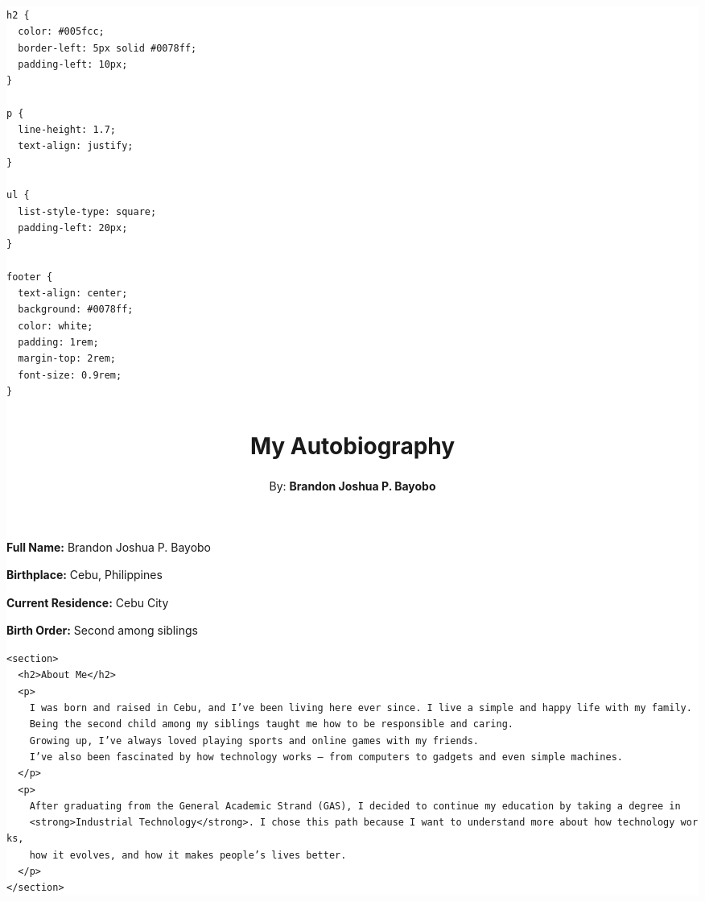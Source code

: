     h2 {
      color: #005fcc;
      border-left: 5px solid #0078ff;
      padding-left: 10px;
    }

    p {
      line-height: 1.7;
      text-align: justify;
    }

    ul {
      list-style-type: square;
      padding-left: 20px;
    }

    footer {
      text-align: center;
      background: #0078ff;
      color: white;
      padding: 1rem;
      margin-top: 2rem;
      font-size: 0.9rem;
    }
  </style>
</head>
<body>

  <header>
    <h1>My Autobiography</h1>
    <p>By: <strong>Brandon Joshua P. Bayobo</strong></p>
  </header>

  <main>
    <div class="info-card">
      <p><strong>Full Name:</strong> Brandon Joshua P. Bayobo</p>
      <p><strong>Birthplace:</strong> Cebu, Philippines</p>
      <p><strong>Current Residence:</strong> Cebu City</p>
      <p><strong>Birth Order:</strong> Second among siblings</p>
    </div>

    <section>
      <h2>About Me</h2>
      <p>
        I was born and raised in Cebu, and I’ve been living here ever since. I live a simple and happy life with my family. 
        Being the second child among my siblings taught me how to be responsible and caring. 
        Growing up, I’ve always loved playing sports and online games with my friends. 
        I’ve also been fascinated by how technology works — from computers to gadgets and even simple machines.
      </p>
      <p>
        After graduating from the General Academic Strand (GAS), I decided to continue my education by taking a degree in 
        <strong>Industrial Technology</strong>. I chose this path because I want to understand more about how technology works, 
        how it evolves, and how it makes people’s lives better.
      </p>
    </section>
